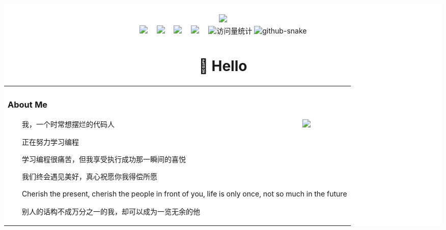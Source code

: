 <div align="center">
    <!-- dynamic typing effect 动态打字效果 -->
    <div align="center">
    <a href="https://www.chenxiaoni.work/">
            <img src="https://readme-typing-svg.demolab.com?font=Fira+Code&pause=1000&width=435&lines=console.log(%22Hello%2C%20World%22);祝我们都能有个美好的未来!&center=true&size=27" alt="" />
        </a>
    </div>
    <!-- 敲代码图片 -->
    <img src="https://cdn.jsdelivr.net/gh/qichenxiaoni/qichenxiaoni/assets/coding.gif" /><br>
    <!-- profile logo 个人资料徽标 -->
    <div align="center">
        <a href="https://www.chenxiaoni.work/"><img src="https://img.shields.io/badge/Website-博客-blue" /></a>&emsp;
        <a href="https://space.bilibili.com//"><img src="https://img.shields.io/badge/Bilibili-B站-ff69b4" /></a>&emsp;
        <a href="https://blog.csdn.net/weixin_50915462/"><img src="https://img.shields.io/badge/CSDN-论坛-c32136" /></a>&emsp;
        <a href="https://www.zhihu.com/people/sunguoqi/"><img src="https://img.shields.io/badge/Zhihu-知乎-blue" /></a>&emsp;
    <!-- vistor statistics logo访问量统计徽章 -->
    <img src="https://komarev.com/ghpvc/?username=qichenxiaoni&label=Views&color=0e75b6&style=flat" alt="访问量统计">
    <!-- Snake Code Contribution Map 贪吃蛇代码贡献图 -->
    <picture>
      <source media="(prefers-color-scheme: dark)" srcset="https://cdn.jsdelivr.net/gh/qichenxiaoni/qichenxiaoni/profile-snake-contrib/github-contribution-grid-snake-dark.svg" />
      <source media="(prefers-color-scheme: light)" srcset="https://cdn.jsdelivr.net/gh/qichenxiaoni/qichenxiaoni/profile-snake-contrib/github-contribution-grid-snake.svg" />
      <img alt="github-snake" src="https://cdn.jsdelivr.net/gh/qichenxiaoni/qichenxiaoni/profile-snake-contrib/github-contribution-grid-snake-dark.svg" />
    </picture>

</div>

#  🙋 Hello
<table>
<tr><td>


### About Me

<img align="right" width="88" src="https://cdn.jsdelivr.net/gh/qichenxiaoni/qichenxiaoni/assets/steven.png" />

<p>&emsp;&emsp;我，一个时常想摆烂的代码人</p>
<p>&emsp;&emsp;正在努力学习编程</p>
<p>&emsp;&emsp;学习编程很痛苦，但我享受执行成功那一瞬间的喜悦</p>
<p>&emsp;&emsp;我们终会遇见美好，真心祝愿你我得偿所愿</p>
<p>&emsp;&emsp;Cherish the present, cherish the people in front of you, life is only once, not so much in the future</p>
<p>&emsp;&emsp;别人的话构不成万分之一的我，却可以成为一览无余的他</p>

</td></tr>
